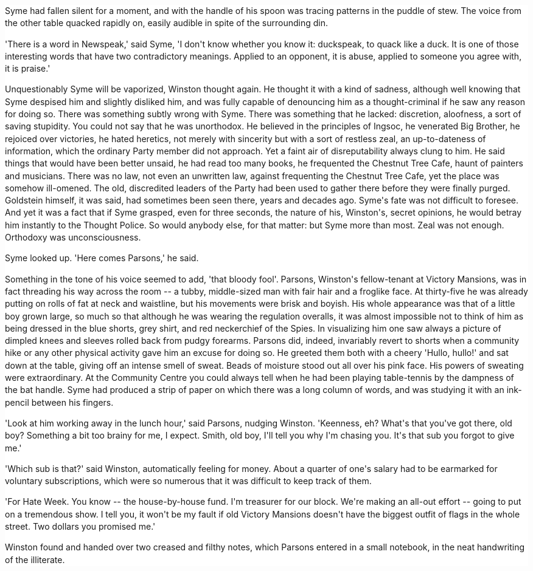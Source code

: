 Syme had fallen silent for a moment, and with the handle of his spoon was tracing patterns in the puddle of stew. The voice from the other table quacked rapidly on, easily audible in spite of the surrounding din.

'There is a word in Newspeak,' said Syme, 'I don't know whether you know it: duckspeak, to quack like a duck. It is one of those interesting words that have two contradictory meanings. Applied to an opponent, it is abuse, applied to someone you agree with, it is praise.'

Unquestionably Syme will be vaporized, Winston thought again. He thought it with a kind of sadness, although well knowing that Syme despised him and slightly disliked him, and was fully capable of denouncing him as a thought-criminal if he saw any reason for doing so. There was something subtly wrong with Syme. There was something that he lacked: discretion, aloofness, a sort of saving stupidity. You could not say that he was unorthodox. He believed in the principles of Ingsoc, he venerated Big Brother, he rejoiced over victories, he hated heretics, not merely with sincerity but with a sort of restless zeal, an up-to-dateness of information, which the ordinary Party member did not approach. Yet a faint air of disreputability always clung to him. He said things that would have been better unsaid, he had read too many books, he frequented the Chestnut Tree Cafe, haunt of painters and musicians. There was no law, not even an unwritten law, against frequenting the Chestnut Tree Cafe, yet the place was somehow ill-omened. The old, discredited leaders of the Party had been used to gather there before they were finally purged. Goldstein himself, it was said, had sometimes been seen there, years and decades ago. Syme's fate was not difficult to foresee. And yet it was a fact that if Syme grasped, even for three seconds, the nature of his, Winston's, secret opinions, he would betray him instantly to the Thought Police. So would anybody else, for that matter: but Syme more than most. Zeal was not enough. Orthodoxy was unconsciousness.

Syme looked up. 'Here comes Parsons,' he said.

Something in the tone of his voice seemed to add, 'that bloody fool'. Parsons, Winston's fellow-tenant at Victory Mansions, was in fact threading his way across the room -- a tubby, middle-sized man with fair hair and a froglike face. At thirty-five he was already putting on rolls of fat at neck and waistline, but his movements were brisk and boyish. His whole appearance was that of a little boy grown large, so much so that although he was wearing the regulation overalls, it was almost impossible not to think of him as being dressed in the blue shorts, grey shirt, and red neckerchief of the Spies. In visualizing him one saw always a picture of dimpled knees and sleeves rolled back from pudgy forearms. Parsons did, indeed, invariably revert to shorts when a community hike or any other physical activity gave him an excuse for doing so. He greeted them both with a cheery 'Hullo, hullo!' and sat down at the table, giving off an intense smell of sweat. Beads of moisture stood out all over his pink face. His powers of sweating were extraordinary. At the Community Centre you could always tell when he had been playing table-tennis by the dampness of the bat handle. Syme had produced a strip of paper on which there was a long column of words, and was studying it with an ink-pencil between his fingers.

'Look at him working away in the lunch hour,' said Parsons, nudging Winston. 'Keenness, eh? What's that you've got there, old boy? Something a bit too brainy for me, I expect. Smith, old boy, I'll tell you why I'm chasing you. It's that sub you forgot to give me.'

'Which sub is that?' said Winston, automatically feeling for money. About a quarter of one's salary had to be earmarked for voluntary subscriptions, which were so numerous that it was difficult to keep track of them.

'For Hate Week. You know -- the house-by-house fund. I'm treasurer for our block. We're making an all-out effort -- going to put on a tremendous show. I tell you, it won't be my fault if old Victory Mansions doesn't have the biggest outfit of flags in the whole street. Two dollars you promised me.'

Winston found and handed over two creased and filthy notes, which Parsons entered in a small notebook, in the neat handwriting of the illiterate.
